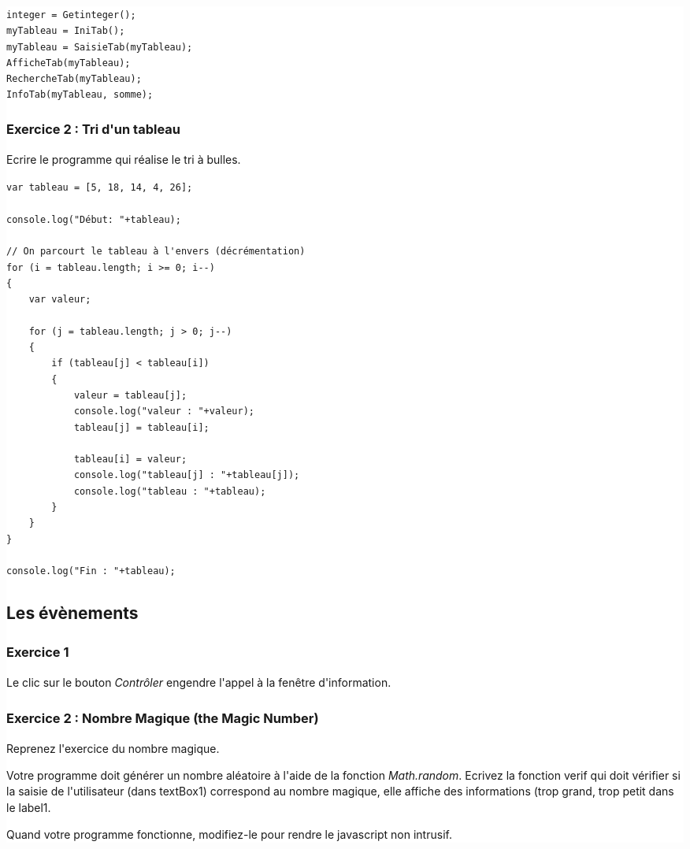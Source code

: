 	integer = Getinteger();
	myTableau = IniTab();
	myTableau = SaisieTab(myTableau);
	AfficheTab(myTableau);
	RechercheTab(myTableau);
	InfoTab(myTableau, somme);

### Exercice 2 : Tri d'un tableau

Ecrire le programme qui réalise le tri à bulles.

    var tableau = [5, 18, 14, 4, 26]; 

	console.log("Début: "+tableau); 
    
    // On parcourt le tableau à l'envers (décrémentation)
    for (i = tableau.length; i >= 0; i--) 
    { 
        var valeur; 
    
	    for (j = tableau.length; j > 0; j--) 
	    { 
		    if (tableau[j] < tableau[i]) 
		    { 
		    	valeur = tableau[j]; 
			    console.log("valeur : "+valeur);		    			    			    	
		    	tableau[j] = tableau[i]; 
			    	    	
		    	tableau[i] = valeur; 
		    	console.log("tableau[j] : "+tableau[j]);
		    	console.log("tableau : "+tableau);
		    } 
    	}
    } 

    console.log("Fin : "+tableau); 

## Les évènements

### Exercice 1

Le clic sur le bouton _Contrôler_ engendre l'appel à la fenêtre d'information.

### Exercice 2 : Nombre Magique (the Magic Number)

Reprenez l'exercice du nombre magique.

Votre programme doit générer un nombre aléatoire à l'aide de la fonction _Math.random_. 
Ecrivez  la  fonction verif qui  doit  vérifier  si  la  saisie  de  l'utilisateur  (dans
textBox1) correspond au nombre magique, elle affiche des informations (trop grand, trop petit dans le 
label1.

Quand votre programme fonctionne, modifiez-le pour rendre le javascript non intrusif.
